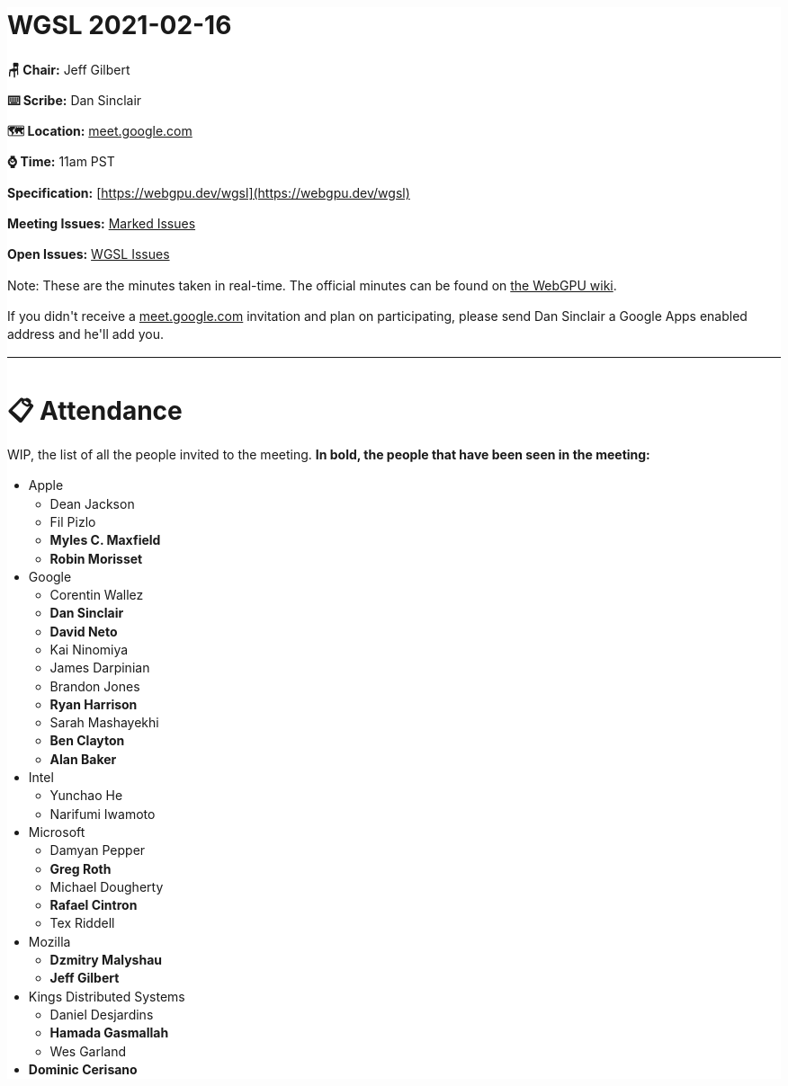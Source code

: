 # **WGSL 2021-02-16**

**🪑 Chair:** Jeff Gilbert

**⌨️ Scribe:** Dan Sinclair

**🗺 Location:** [meet.google.com](http://meet.google.com)

**⌚ Time:** 11am PST

**Specification:** [https://webgpu.dev/wgsl](https://webgpu.dev/wgsl)

**Meeting Issues:** [Marked Issues](https://github.com/orgs/gpuweb/projects/2#column-8898490)

**Open Issues:** [WGSL Issues](https://github.com/gpuweb/gpuweb/issues?q=is%3Aissue+is%3Aopen+label%3Awgsl)

Note: These are the minutes taken in real-time. The official minutes can be found on [the WebGPU wiki](https://github.com/gpuweb/gpuweb/wiki).

If you didn't receive a [meet.google.com](meet.google.com) invitation and plan on participating, please send Dan Sinclair a Google Apps enabled address and he'll add you.



---



# **📋 Attendance**

WIP, the list of all the people invited to the meeting. **In bold, the people that have been seen in the meeting:**



*   Apple
    *   Dean Jackson
    *   Fil Pizlo
    *   **Myles C. Maxfield**
    *   **Robin Morisset**
*   Google
    *   Corentin Wallez
    *   **Dan Sinclair**
    *   **David Neto**
    *   Kai Ninomiya
    *   James Darpinian
    *   Brandon Jones
    *   **Ryan Harrison**
    *   Sarah Mashayekhi
    *   **Ben Clayton**
    *   **Alan Baker**
*   Intel
    *   Yunchao He
    *   Narifumi Iwamoto
*   Microsoft
    *   Damyan Pepper
    *   **Greg Roth**
    *   Michael Dougherty
    *   **Rafael Cintron**
    *   Tex Riddell
*   Mozilla
    *   **Dzmitry Malyshau**
    *   **Jeff Gilbert**
*   Kings Distributed Systems
    *   Daniel Desjardins
    *   **Hamada Gasmallah**
    *   Wes Garland
*   **Dominic Cerisano**